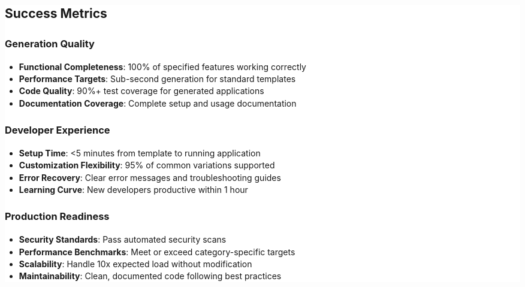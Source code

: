 ## Success Metrics

### Generation Quality
- **Functional Completeness**: 100% of specified features working correctly
- **Performance Targets**: Sub-second generation for standard templates
- **Code Quality**: 90%+ test coverage for generated applications
- **Documentation Coverage**: Complete setup and usage documentation

### Developer Experience
- **Setup Time**: <5 minutes from template to running application
- **Customization Flexibility**: 95% of common variations supported
- **Error Recovery**: Clear error messages and troubleshooting guides
- **Learning Curve**: New developers productive within 1 hour

### Production Readiness
- **Security Standards**: Pass automated security scans
- **Performance Benchmarks**: Meet or exceed category-specific targets
- **Scalability**: Handle 10x expected load without modification
- **Maintainability**: Clean, documented code following best practices
